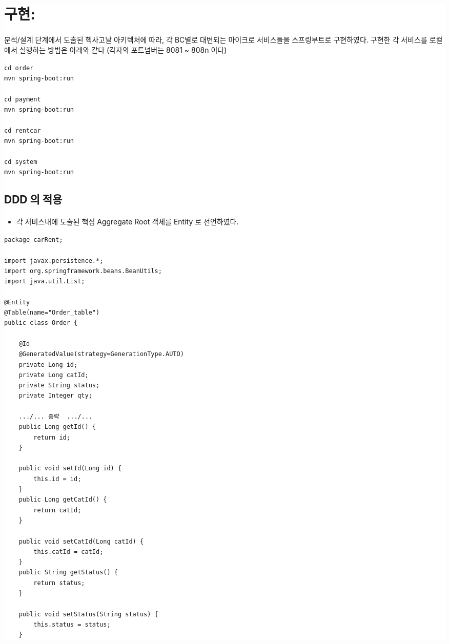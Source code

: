 
# 구현:

분석/설계 단계에서 도출된 헥사고날 아키텍처에 따라, 각 BC별로 대변되는 마이크로 서비스들을 스프링부트로 구현하였다. 구현한 각 서비스를 로컬에서 실행하는 방법은 아래와 같다 (각자의 포트넘버는 8081 ~ 808n 이다)

```
cd order
mvn spring-boot:run

cd payment
mvn spring-boot:run 

cd rentcar
mvn spring-boot:run  

cd system
mvn spring-boot:run  
```

## DDD 의 적용

- 각 서비스내에 도출된 핵심 Aggregate Root 객체를 Entity 로 선언하였다. 

```
package carRent;

import javax.persistence.*;
import org.springframework.beans.BeanUtils;
import java.util.List;

@Entity
@Table(name="Order_table")
public class Order {

    @Id
    @GeneratedValue(strategy=GenerationType.AUTO)
    private Long id;
    private Long catId;
    private String status;
    private Integer qty;

    .../... 중략  .../...
    public Long getId() {
        return id;
    }

    public void setId(Long id) {
        this.id = id;
    }
    public Long getCatId() {
        return catId;
    }

    public void setCatId(Long catId) {
        this.catId = catId;
    }
    public String getStatus() {
        return status;
    }

    public void setStatus(String status) {
        this.status = status;
    }
```